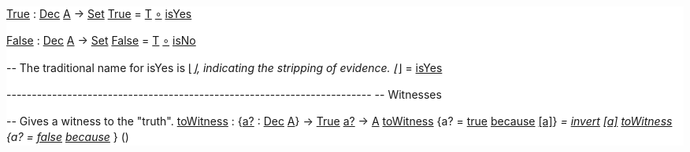<a id="True"></a><a id="4481" href="Relation.Nullary.Decidable.Core.html#4481" class="Function">True</a> <a id="4486" class="Symbol">:</a> <a id="4488" href="Relation.Nullary.Decidable.Core.html#1861" class="Record">Dec</a> <a id="4492" href="Relation.Nullary.Decidable.Core.html#1289" class="Generalizable">A</a> <a id="4494" class="Symbol">→</a> <a id="4496" href="Agda.Primitive.html#388" class="Primitive">Set</a>
<a id="4500" href="Relation.Nullary.Decidable.Core.html#4481" class="Function">True</a> <a id="4505" class="Symbol">=</a> <a id="4507" href="Data.Bool.Base.html#1348" class="Function">T</a> <a id="4509" href="Function.Base.html#1115" class="Function Operator">∘</a> <a id="4511" href="Relation.Nullary.Decidable.Core.html#4356" class="Function">isYes</a>

<a id="False"></a><a id="4518" href="Relation.Nullary.Decidable.Core.html#4518" class="Function">False</a> <a id="4524" class="Symbol">:</a> <a id="4526" href="Relation.Nullary.Decidable.Core.html#1861" class="Record">Dec</a> <a id="4530" href="Relation.Nullary.Decidable.Core.html#1289" class="Generalizable">A</a> <a id="4532" class="Symbol">→</a> <a id="4534" href="Agda.Primitive.html#388" class="Primitive">Set</a>
<a id="4538" href="Relation.Nullary.Decidable.Core.html#4518" class="Function">False</a> <a id="4544" class="Symbol">=</a> <a id="4546" href="Data.Bool.Base.html#1348" class="Function">T</a> <a id="4548" href="Function.Base.html#1115" class="Function Operator">∘</a> <a id="4550" href="Relation.Nullary.Decidable.Core.html#4441" class="Function">isNo</a>

<a id="4556" class="Comment">-- The traditional name for isYes is ⌊_⌋, indicating the stripping of evidence.</a>
<a id="⌊_⌋"></a><a id="4636" href="Relation.Nullary.Decidable.Core.html#4636" class="Function Operator">⌊_⌋</a> <a id="4640" class="Symbol">=</a> <a id="4642" href="Relation.Nullary.Decidable.Core.html#4356" class="Function">isYes</a>

<a id="4649" class="Comment">------------------------------------------------------------------------</a>
<a id="4722" class="Comment">-- Witnesses</a>

<a id="4736" class="Comment">-- Gives a witness to the &quot;truth&quot;.</a>
<a id="toWitness"></a><a id="4771" href="Relation.Nullary.Decidable.Core.html#4771" class="Function">toWitness</a> <a id="4781" class="Symbol">:</a> <a id="4783" class="Symbol">{</a><a id="4784" href="Relation.Nullary.Decidable.Core.html#4784" class="Bound">a?</a> <a id="4787" class="Symbol">:</a> <a id="4789" href="Relation.Nullary.Decidable.Core.html#1861" class="Record">Dec</a> <a id="4793" href="Relation.Nullary.Decidable.Core.html#1289" class="Generalizable">A</a><a id="4794" class="Symbol">}</a> <a id="4796" class="Symbol">→</a> <a id="4798" href="Relation.Nullary.Decidable.Core.html#4481" class="Function">True</a> <a id="4803" href="Relation.Nullary.Decidable.Core.html#4784" class="Bound">a?</a> <a id="4806" class="Symbol">→</a> <a id="4808" href="Relation.Nullary.Decidable.Core.html#1289" class="Generalizable">A</a>
<a id="4810" href="Relation.Nullary.Decidable.Core.html#4771" class="Function">toWitness</a> <a id="4820" class="Symbol">{</a><a id="4821" class="Argument">a?</a> <a id="4824" class="Symbol">=</a> <a id="4826" href="Agda.Builtin.Bool.html#198" class="InductiveConstructor">true</a>  <a id="4832" href="Relation.Nullary.Decidable.Core.html#1905" class="InductiveConstructor Operator">because</a> <a id="4840" href="Relation.Nullary.Decidable.Core.html#4840" class="Bound">[a]</a><a id="4843" class="Symbol">}</a> <a id="4845" class="Symbol">_</a>  <a id="4848" class="Symbol">=</a> <a id="4850" href="Relation.Nullary.Reflects.html#1654" class="Function">invert</a> <a id="4857" href="Relation.Nullary.Decidable.Core.html#4840" class="Bound">[a]</a>
<a id="4861" href="Relation.Nullary.Decidable.Core.html#4771" class="Function">toWitness</a> <a id="4871" class="Symbol">{</a><a id="4872" class="Argument">a?</a> <a id="4875" class="Symbol">=</a> <a id="4877" href="Agda.Builtin.Bool.html#192" class="InductiveConstructor">false</a> <a id="4883" href="Relation.Nullary.Decidable.Core.html#1905" class="InductiveConstructor Operator">because</a>  <a id="4892" class="Symbol">_</a> <a id="4894" class="Symbol">}</a> <a id="4896" class="Symbol">()</a>
